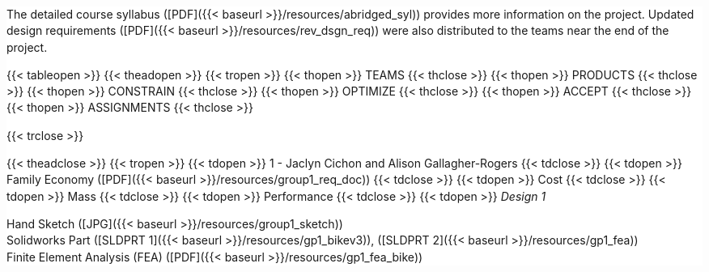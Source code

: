 The detailed course syllabus ([PDF]({{< baseurl >}}/resources/abridged_syl)) provides more information on the project. Updated design requirements ([PDF]({{< baseurl >}}/resources/rev_dsgn_req)) were also distributed to the teams near the end of the project.

{{< tableopen >}}
{{< theadopen >}}
{{< tropen >}}
{{< thopen >}}
TEAMS
{{< thclose >}}
{{< thopen >}}
PRODUCTS
{{< thclose >}}
{{< thopen >}}
CONSTRAIN
{{< thclose >}}
{{< thopen >}}
OPTIMIZE
{{< thclose >}}
{{< thopen >}}
ACCEPT
{{< thclose >}}
{{< thopen >}}
ASSIGNMENTS
{{< thclose >}}

{{< trclose >}}

{{< theadclose >}}
{{< tropen >}}
{{< tdopen >}}
1 - Jaclyn Cichon and Alison Gallagher-Rogers
{{< tdclose >}}
{{< tdopen >}}
Family Economy ([PDF]({{< baseurl >}}/resources/group1_req_doc))
{{< tdclose >}}
{{< tdopen >}}
Cost
{{< tdclose >}}
{{< tdopen >}}
Mass
{{< tdclose >}}
{{< tdopen >}}
Performance
{{< tdclose >}}
{{< tdopen >}}
_Design 1_  
  
Hand Sketch ([JPG]({{< baseurl >}}/resources/group1_sketch))  
Solidworks Part ([SLDPRT 1]({{< baseurl >}}/resources/gp1_bikev3)), ([SLDPRT 2]({{< baseurl >}}/resources/gp1_fea))  
Finite Element Analysis (FEA) ([PDF]({{< baseurl >}}/resources/gp1_fea_bike))  
  